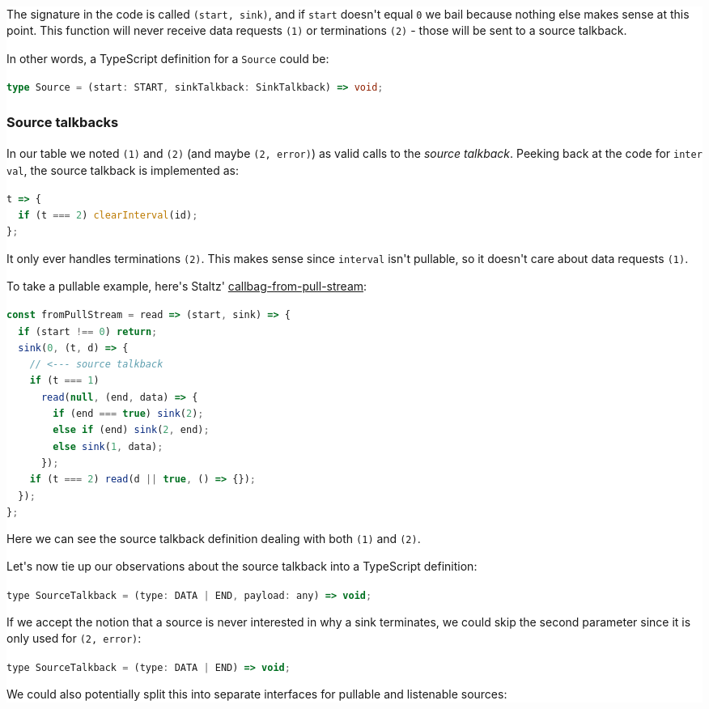 The signature in the code is called `(start, sink)`, and if `start` doesn't equal `0` we bail because nothing else makes sense at this point. This function will never receive data requests `(1)` or terminations `(2)` - those will be sent to a source talkback.

In other words, a TypeScript definition for a `Source` could be:

```typescript
type Source = (start: START, sinkTalkback: SinkTalkback) => void;
```

### Source talkbacks

In our table we noted `(1)` and `(2)` (and maybe `(2, error)`) as valid calls to the _source talkback_. Peeking back at the code for `interval`, the source talkback is implemented as:

```javascript
t => {
  if (t === 2) clearInterval(id);
};
```

It only ever handles terminations `(2)`. This makes sense since `interval` isn't pullable, so it doesn't care about data requests `(1)`.

To take a pullable example, here's Staltz' [callbag-from-pull-stream](https://github.com/staltz/callbag-from-pull-stream):

```javascript
const fromPullStream = read => (start, sink) => {
  if (start !== 0) return;
  sink(0, (t, d) => {
    // <--- source talkback
    if (t === 1)
      read(null, (end, data) => {
        if (end === true) sink(2);
        else if (end) sink(2, end);
        else sink(1, data);
      });
    if (t === 2) read(d || true, () => {});
  });
};
```

Here we can see the source talkback definition dealing with both `(1)` and `(2)`.

Let's now tie up our observations about the source talkback into a TypeScript definition:

```javascript
type SourceTalkback = (type: DATA | END, payload: any) => void;
```

If we accept the notion that a source is never interested in why a sink terminates, we could skip the second parameter since it is only used for `(2, error)`:

```javascript
type SourceTalkback = (type: DATA | END) => void;
```

We could also potentially split this into separate interfaces for pullable and listenable sources:

